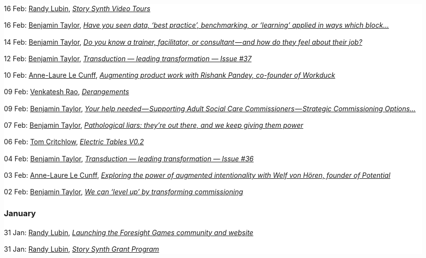 16 Feb: [Randy Lubin](https://www.yakcollective.org/members/100074/), *[Story Synth Video Tours](https://blog.randylubin.com/story-synth-video-tours)*

16 Feb: [Benjamin Taylor](https://www.yakcollective.org/members/100047/), *[Have you seen data, ‘best practice’, benchmarking, or ‘learning’ applied in ways which block…](https://antlerboy.medium.com/have-you-seen-data-best-practice-benchmarking-or-learning-applied-in-ways-which-block-24d27479bcb4?source=rss-97852f5a56ae------2)*

14 Feb: [Benjamin Taylor](https://www.yakcollective.org/members/100047/), *[Do you know a trainer, facilitator, or consultant — and how do they feel about their job?](https://antlerboy.medium.com/do-you-know-a-trainer-facilitator-or-consultant-and-how-do-they-feel-about-their-job-b1cae3f926ec?source=rss-97852f5a56ae------2)*

12 Feb: [Benjamin Taylor](https://www.yakcollective.org/members/100047/), *[Transduction — leading transformation — Issue #37](https://antlerboy.medium.com/transduction-leading-transformation-issue-37-ca188528f564?source=rss-97852f5a56ae------2)*

10 Feb: [Anne-Laure Le Cunff](https://www.yakcollective.org/members/100071/), *[Augmenting product work with Rishank Pandey, co-founder of Workduck](https://nesslabs.com/workduck-featured-tool?utm_source=rss&utm_medium=rss&utm_campaign=workduck-featured-tool)*

09 Feb: [Venkatesh Rao](https://www.yakcollective.org/members/100041/), *[Derangements](https://studio.ribbonfarm.com/p/derangements)*

09 Feb: [Benjamin Taylor](https://www.yakcollective.org/members/100047/), *[Your help needed — Supporting Adult Social Care Commissioners — Strategic Commissioning Options…](https://antlerboy.medium.com/your-help-needed-supporting-adult-social-care-commissioners-strategic-commissioning-options-17436fa50dc2?source=rss-97852f5a56ae------2)*

07 Feb: [Benjamin Taylor](https://www.yakcollective.org/members/100047/), *[Pathological liars: they’re out there, and we keep giving them power](https://antlerboy.medium.com/pathological-liars-theyre-out-there-and-we-keep-giving-them-power-b9e3fe703d40?source=rss-97852f5a56ae------2)*

06 Feb: [Tom Critchlow](https://www.yakcollective.org/members/100063/), *[Electric Tables V0.2](http://tomcritchlow.com/2022/02/07/electric-tables-v2/)*

04 Feb: [Benjamin Taylor](https://www.yakcollective.org/members/100047/), *[Transduction — leading transformation — Issue #36](https://antlerboy.medium.com/transduction-leading-transformation-issue-36-f35068cbe1a9?source=rss-97852f5a56ae------2)*

03 Feb: [Anne-Laure Le Cunff](https://www.yakcollective.org/members/100071/), *[Exploring the power of augmented intentionality with Welf von Hören, founder of Potential](https://nesslabs.com/potential-featured-tool?utm_source=rss&utm_medium=rss&utm_campaign=potential-featured-tool)*

02 Feb: [Benjamin Taylor](https://www.yakcollective.org/members/100047/), *[We can ‘level up’ by transforming commissioning](https://antlerboy.medium.com/we-can-level-up-by-transforming-commissioning-ee6bf52b539c?source=rss-97852f5a56ae------2)*

### January

31 Jan: [Randy Lubin](https://www.yakcollective.org/members/100074/), *[Launching the Foresight Games community and website](https://blog.randylubin.com/launching-foresight-games-community-and-website)*

31 Jan: [Randy Lubin](https://www.yakcollective.org/members/100074/), *[Story Synth Grant Program](https://blog.randylubin.com/story-synth-grant-program)*
